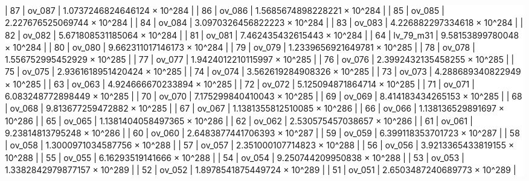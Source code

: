 | 87 | ov_087 | 1.0737246824646124 × 10^284 |
| 86 | ov_086 | 1.5685674898228221 × 10^284 |
| 85 | ov_085 | 2.227676525069744 × 10^284 |
| 84 | ov_084 | 3.0970326456822223 × 10^284 |
| 83 | ov_083 | 4.226882297334618 × 10^284 |
| 82 | ov_082 | 5.671808531185064 × 10^284 |
| 81 | ov_081 | 7.462435432615443 × 10^284 |
| 64 | lv_79_m31 | 9.58153899780048 × 10^284 |
| 80 | ov_080 | 9.662311017146173 × 10^284 |
| 79 | ov_079 | 1.2339656921649781 × 10^285 |
| 78 | ov_078 | 1.556752995452929 × 10^285 |
| 77 | ov_077 | 1.9424012210115997 × 10^285 |
| 76 | ov_076 | 2.3992432135458255 × 10^285 |
| 75 | ov_075 | 2.9361618951420424 × 10^285 |
| 74 | ov_074 | 3.562619284908326 × 10^285 |
| 73 | ov_073 | 4.288689340822949 × 10^285 |
| 63 | ov_063 | 4.924666670233894 × 10^285 |
| 72 | ov_072 | 5.125094871864714 × 10^285 |
| 71 | ov_071 | 6.083248772898449 × 10^285 |
| 70 | ov_070 | 7.175299840410043 × 10^285 |
| 69 | ov_069 | 8.414183434265153 × 10^285 |
| 68 | ov_068 | 9.813677259472882 × 10^285 |
| 67 | ov_067 | 1.1381355812510085 × 10^286 |
| 66 | ov_066 | 1.138136529891697 × 10^286 |
| 65 | ov_065 | 1.1381404058497365 × 10^286 |
| 62 | ov_062 | 2.530575457038657 × 10^286 |
| 61 | ov_061 | 9.23814813795248 × 10^286 |
| 60 | ov_060 | 2.6483877441706393 × 10^287 |
| 59 | ov_059 | 6.399118353701723 × 10^287 |
| 58 | ov_058 | 1.3000971034587756 × 10^288 |
| 57 | ov_057 | 2.351000107714823 × 10^288 |
| 56 | ov_056 | 3.9213365433819155 × 10^288 |
| 55 | ov_055 | 6.16293519141666 × 10^288 |
| 54 | ov_054 | 9.250744209950838 × 10^288 |
| 53 | ov_053 | 1.3382842979877157 × 10^289 |
| 52 | ov_052 | 1.8978541875449724 × 10^289 |
| 51 | ov_051 | 2.6503487240689773 × 10^289 |